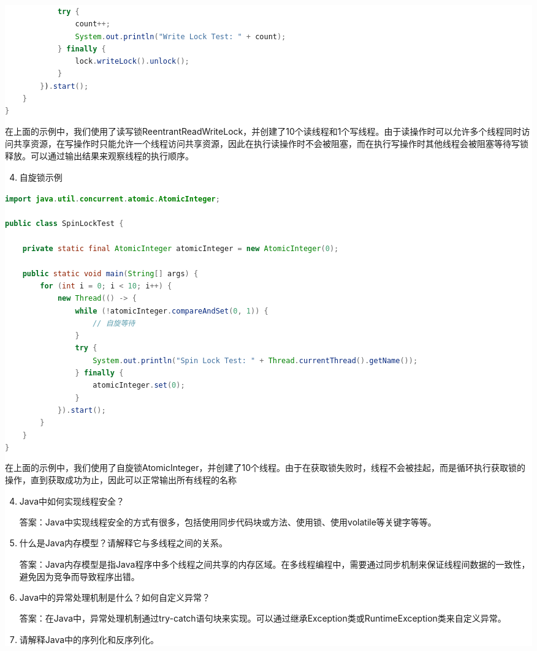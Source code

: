 ```java
            try {
                count++;
                System.out.println("Write Lock Test: " + count);
            } finally {
                lock.writeLock().unlock();
            }
        }).start();
    }
}
```

在上面的示例中，我们使用了读写锁ReentrantReadWriteLock，并创建了10个读线程和1个写线程。由于读操作时可以允许多个线程同时访问共享资源，在写操作时只能允许一个线程访问共享资源，因此在执行读操作时不会被阻塞，而在执行写操作时其他线程会被阻塞等待写锁释放。可以通过输出结果来观察线程的执行顺序。

4. 自旋锁示例

```java
import java.util.concurrent.atomic.AtomicInteger;

public class SpinLockTest {

    private static final AtomicInteger atomicInteger = new AtomicInteger(0);

    public static void main(String[] args) {
        for (int i = 0; i < 10; i++) {
            new Thread(() -> {
                while (!atomicInteger.compareAndSet(0, 1)) {
                    // 自旋等待
                }
                try {
                    System.out.println("Spin Lock Test: " + Thread.currentThread().getName());
                } finally {
                    atomicInteger.set(0);
                }
            }).start();
        }
    }
}
```

在上面的示例中，我们使用了自旋锁AtomicInteger，并创建了10个线程。由于在获取锁失败时，线程不会被挂起，而是循环执行获取锁的操作，直到获取成功为止，因此可以正常输出所有线程的名称

4. Java中如何实现线程安全？

   答案：Java中实现线程安全的方式有很多，包括使用同步代码块或方法、使用锁、使用volatile等关键字等等。

5. 什么是Java内存模型？请解释它与多线程之间的关系。

   答案：Java内存模型是指Java程序中多个线程之间共享的内存区域。在多线程编程中，需要通过同步机制来保证线程间数据的一致性，避免因为竞争而导致程序出错。

6. Java中的异常处理机制是什么？如何自定义异常？

   答案：在Java中，异常处理机制通过try-catch语句块来实现。可以通过继承Exception类或RuntimeException类来自定义异常。

7. 请解释Java中的序列化和反序列化。
